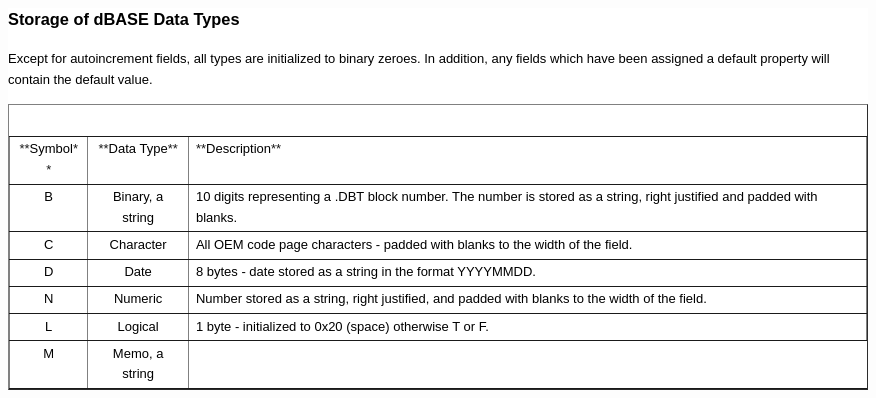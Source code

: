 ### <span style="color: #000000; font-family: Arial,Helvetica,sans-serif;">Storage of dBASE Data Types</span>

<span style="color: #000000; font-family: Arial,Helvetica,sans-serif; font-size: small;">Except for autoincrement fields, all types are initialized to binary zeroes. In addition, any fields which have been assigned a default property will contain the default value.</span>
<table border="1"><caption> </caption>
<tbody>
<tr>
<td align="CENTER"><span style="font-family: Arial,Helvetica,sans-serif; font-size: small;">**<span style="color: #000000;">Symbol</span>**</span></td>
<td align="CENTER"><span style="font-family: Arial,Helvetica,sans-serif; font-size: small;">**<span style="color: #000000;">Data Type</span>**</span></td>
<td><span style="font-family: Arial,Helvetica,sans-serif; font-size: small;">**<span style="color: #000000;">Description</span>**</span></td>
</tr>
<tr>
<td align="CENTER"><span style="color: #000000; font-family: Arial,Helvetica,sans-serif; font-size: small;">B</span></td>
<td align="CENTER"><span style="color: #000000; font-family: Arial,Helvetica,sans-serif; font-size: small;">Binary, a string</span></td>
<td><span style="color: #000000; font-family: Arial,Helvetica,sans-serif; font-size: small;">10 digits representing a .DBT block number. The number is stored as a string, right justified and padded with blanks.</span></td>
</tr>
<tr>
<td align="CENTER"><span style="color: #000000; font-family: Arial,Helvetica,sans-serif; font-size: small;">C</span></td>
<td align="CENTER"><span style="color: #000000; font-family: Arial,Helvetica,sans-serif; font-size: small;">Character</span></td>
<td><span style="color: #000000; font-family: Arial,Helvetica,sans-serif; font-size: small;">All OEM code page characters - padded with blanks to the width of the field.</span></td>
</tr>
<tr>
<td align="CENTER"><span style="color: #000000; font-family: Arial,Helvetica,sans-serif; font-size: small;">D</span></td>
<td align="CENTER"><span style="color: #000000; font-family: Arial,Helvetica,sans-serif; font-size: small;">Date</span></td>
<td><span style="color: #000000; font-family: Arial,Helvetica,sans-serif; font-size: small;">8 bytes - date stored as a string in the format YYYYMMDD.</span></td>
</tr>
<tr>
<td align="CENTER"><span style="color: #000000; font-family: Arial,Helvetica,sans-serif; font-size: small;">N</span></td>
<td align="CENTER"><span style="color: #000000; font-family: Arial,Helvetica,sans-serif; font-size: small;">Numeric</span></td>
<td><span style="color: #000000; font-family: Arial,Helvetica,sans-serif; font-size: small;">Number stored as a string, right justified, and padded with blanks to the width of the field. </span></td>
</tr>
<tr>
<td align="CENTER"><span style="color: #000000; font-family: Arial,Helvetica,sans-serif; font-size: small;">L</span></td>
<td align="CENTER"><span style="color: #000000; font-family: Arial,Helvetica,sans-serif; font-size: small;">Logical</span></td>
<td><span style="color: #000000; font-family: Arial,Helvetica,sans-serif; font-size: small;">1 byte - initialized to 0x20 (space) otherwise T or F.</span></td>
</tr>
<tr>
<td align="CENTER"><span style="color: #000000; font-family: Arial,Helvetica,sans-serif; font-size: small;">M</span></td>
<td align="CENTER"><span style="color: #000000; font-family: Arial,Helvetica,sans-serif; font-size: small;">Memo, a string</span></td>
